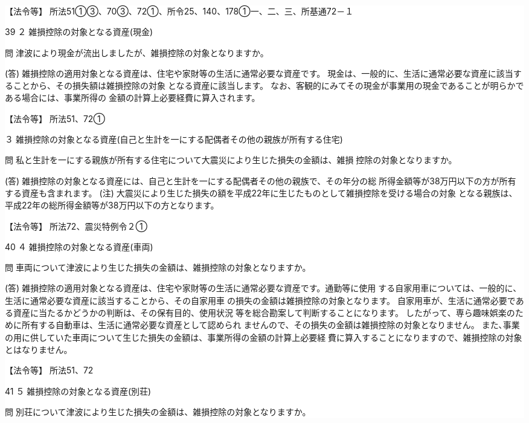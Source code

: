  【法令等】
所法51①③、70③、72①、所令25、140、178①一、二、三、所基通72－１



 39
２ 雑損控除の対象となる資産(現金)

問 津波により現金が流出しましたが、雑損控除の対象となりますか。

(答)
雑損控除の適用対象となる資産は、住宅や家財等の生活に通常必要な資産です。
現金は、一般的に、生活に通常必要な資産に該当することから、その損失額は雑損控除の対象
となる資産に該当します。
なお、客観的にみてその現金が事業用の現金であることが明らかである場合には、事業所得の
金額の計算上必要経費に算入されます。


【法令等】
 所法51、72①


３ 雑損控除の対象となる資産(自己と生計を一にする配偶者その他の親族が所有する住宅)

問 私と生計を一にする親族が所有する住宅について大震災により生じた損失の金額は、雑損
控除の対象となりますか。

(答)
雑損控除の対象となる資産には、自己と生計を一にする配偶者その他の親族で、その年分の総
所得金額等が38万円以下の方が所有する資産も含まれます。
(注) 大震災により生じた損失の額を平成22年に生じたものとして雑損控除を受ける場合の対象
となる親族は、平成22年の総所得金額等が38万円以下の方となります。

【法令等】
 所法72、震災特例令２①

 40
４ 雑損控除の対象となる資産(車両)

問 車両について津波により生じた損失の金額は、雑損控除の対象となりますか。

(答)
雑損控除の適用対象となる資産は、住宅や家財等の生活に通常必要な資産です。通勤等に使用
する自家用車については、一般的に、生活に通常必要な資産に該当することから、その自家用車
の損失の金額は雑損控除の対象となります。
自家用車が、生活に通常必要である資産に当たるかどうかの判断は、その保有目的、使用状況
等を総合勘案して判断することになります。
したがって、専ら趣味娯楽のために所有する自動車は、生活に通常必要な資産として認められ
ませんので、その損失の金額は雑損控除の対象となりません。
また､事業の用に供していた車両について生じた損失の金額は、事業所得の金額の計算上必要経
費に算入することになりますので、雑損控除の対象とはなりません。


【法令等】
 所法51、72

 41
５ 雑損控除の対象となる資産(別荘)

問 別荘について津波により生じた損失の金額は、雑損控除の対象となりますか。
